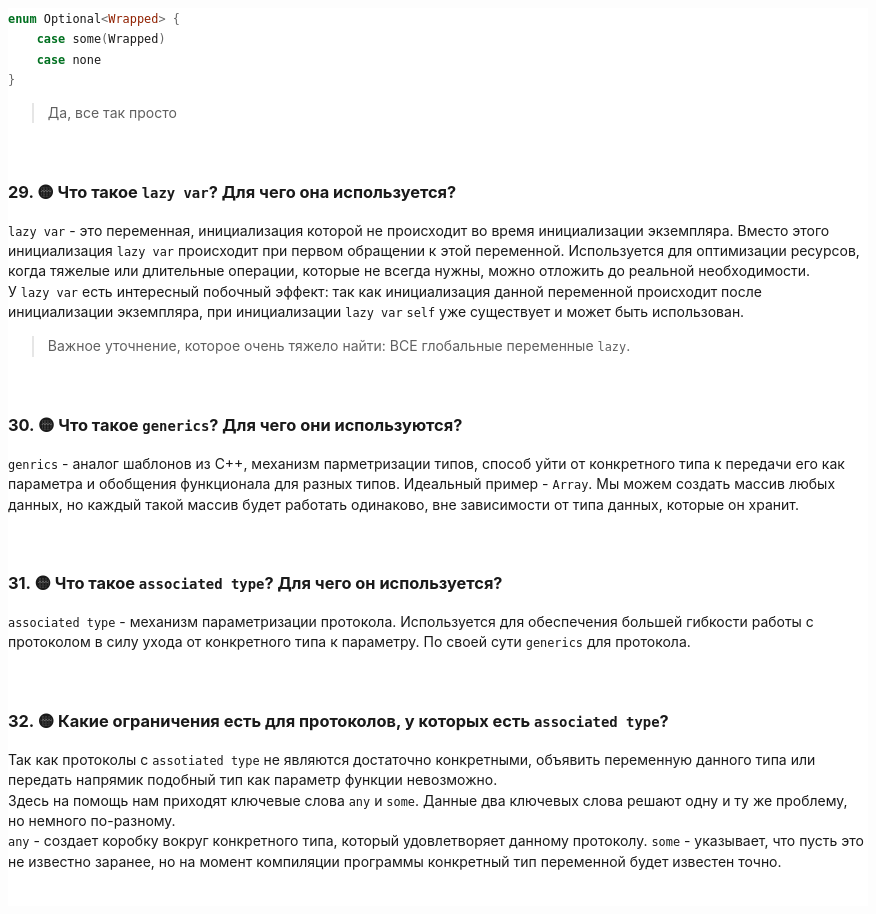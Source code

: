 ```swift
enum Optional<Wrapped> {
    case some(Wrapped)
    case none
}
```

> Да, все так просто

<br/>

### 29. 🟡 Что такое `lazy var`? Для чего она используется?

`lazy var` - это переменная, инициализация которой не происходит во время инициализации экземпляра. Вместо этого инициализация `lazy var` происходит при первом обращении к этой переменной. Используется для оптимизации ресурсов, когда тяжелые или длительные операции, которые не всегда нужны, можно отложить до реальной необходимости.  
У `lazy var` есть интересный побочный эффект: так как инициализация данной переменной происходит после инициализации экземпляра, при инициализации `lazy var` `self` уже существует и может быть использован.

> Важное уточнение, которое очень тяжело найти: ВСЕ глобальные переменные `lazy`.

<br/>

### 30. 🟡 Что такое `generics`? Для чего они используются?

`genrics` - аналог шаблонов из C++, механизм парметризации типов, способ уйти от конкретного типа к передачи его как параметра и обобщения функционала для разных типов. Идеальный пример - `Array`. Мы можем создать массив любых данных, но каждый такой массив будет работать одинаково, вне зависимости от типа данных, которые он хранит. 

<br/>

### 31. 🟡 Что такое `associated type`? Для чего он используется?

`associated type` - механизм параметризации протокола. Используется для обеспечения большей гибкости работы с протоколом в силу ухода от конкретного типа к параметру. По своей сути `generics` для протокола. 

<br/>

### 32. 🟡 Какие ограничения есть для протоколов, у которых есть `associated type`?

Так как протоколы с `assotiated type` не являются достаточно конкретными, объявить переменную данного типа или передать напрямик подобный тип как параметр функции невозможно.  
Здесь на помощь нам приходят ключевые слова `any` и `some`. Данные два ключевых слова решают одну и ту же проблему, но немного по-разному.  
`any` - создает коробку вокруг конкретного типа, который удовлетворяет данному протоколу.
`some` - указывает, что пусть это не известно заранее, но на момент компиляции программы конкретный тип переменной будет известен точно. 

<br/>
